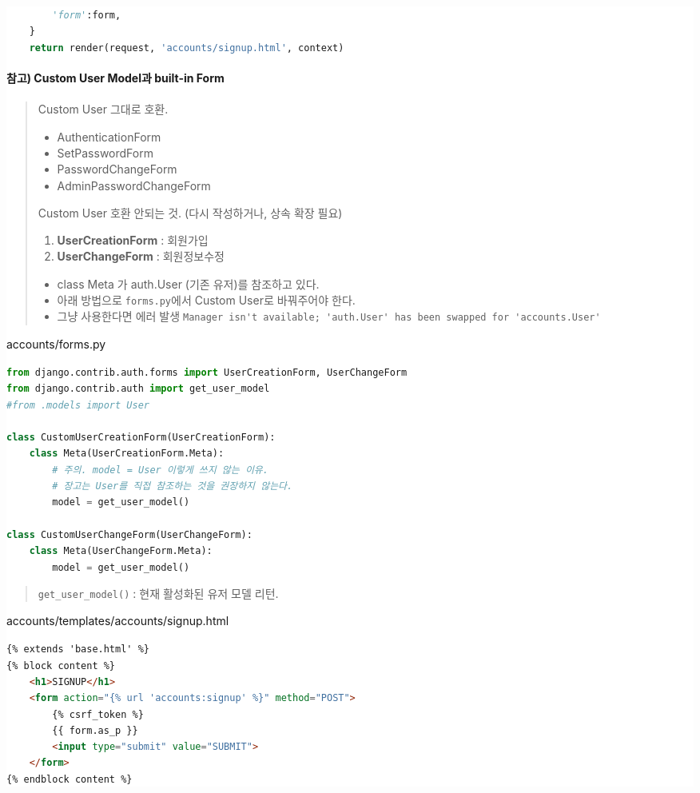 ```python
        'form':form,
    }
    return render(request, 'accounts/signup.html', context)
```

#### 참고) Custom User Model과 built-in Form

> Custom User 그대로 호환.
> 
> - AuthenticationForm
> - SetPasswordForm
> - PasswordChangeForm
> - AdminPasswordChangeForm
> 
> Custom User 호환 안되는 것. (다시 작성하거나, 상속 확장 필요)
> 
> 1. **UserCreationForm** : 회원가입
> 2. **UserChangeForm** : 회원정보수정
> - class Meta 가 auth.User (기존 유저)를 참조하고 있다.
> - 아래 방법으로 `forms.py`에서 Custom User로 바꿔주어야 한다.
> - 그냥 사용한다면 에러 발생
>   `Manager isn't available; 'auth.User' has been swapped for 'accounts.User'`

accounts/forms.py

```python
from django.contrib.auth.forms import UserCreationForm, UserChangeForm
from django.contrib.auth import get_user_model
#from .models import User

class CustomUserCreationForm(UserCreationForm):
    class Meta(UserCreationForm.Meta):
        # 주의. model = User 이렇게 쓰지 않는 이유.
        # 장고는 User를 직접 참조하는 것을 권장하지 않는다.
        model = get_user_model()

class CustomUserChangeForm(UserChangeForm):
    class Meta(UserChangeForm.Meta):
        model = get_user_model()
```

> `get_user_model()` : 현재 활성화된 유저 모델 리턴.

accounts/templates/accounts/signup.html

```html
{% extends 'base.html' %}
{% block content %}
    <h1>SIGNUP</h1>
    <form action="{% url 'accounts:signup' %}" method="POST">
        {% csrf_token %}
        {{ form.as_p }}
        <input type="submit" value="SUBMIT">
    </form>
{% endblock content %}
```
